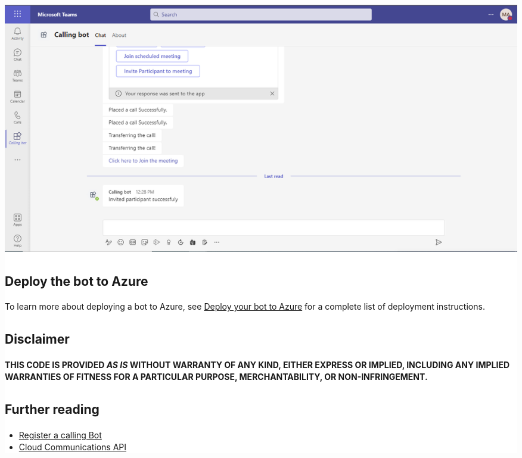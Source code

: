    ![InviteParticipant ](Images/InviteParticipant.PNG)

## Deploy the bot to Azure

To learn more about deploying a bot to Azure, see [Deploy your bot to Azure](https://aka.ms/azuredeployment) for a complete list of deployment instructions.

## Disclaimer

**THIS CODE IS PROVIDED *AS IS* WITHOUT WARRANTY OF ANY KIND, EITHER EXPRESS OR IMPLIED, INCLUDING ANY IMPLIED WARRANTIES OF FITNESS FOR A PARTICULAR PURPOSE, MERCHANTABILITY, OR NON-INFRINGEMENT.**

## Further reading
- [Register a calling Bot](https://docs.microsoft.com/en-us/microsoftteams/platform/bots/calls-and-meetings/registering-calling-bot#create-new-bot-or-add-calling-capabilities)
- [Cloud Communications API](https://docs.microsoft.com/en-us/graph/api/resources/call?view=graph-rest-1.0)
